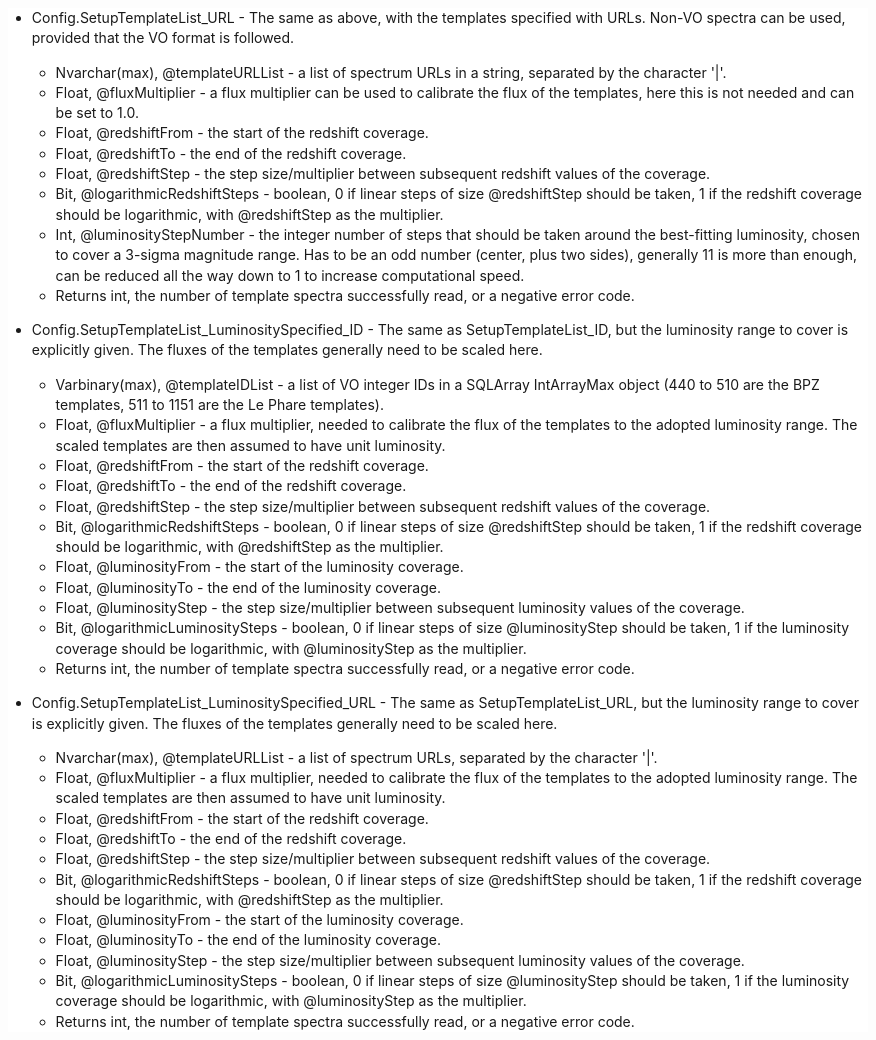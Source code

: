 * Config.SetupTemplateList_URL - The same as above, with the templates specified with URLs. Non-VO spectra can be used, provided that the VO format is followed.
	* Nvarchar(max), @templateURLList - a list of spectrum URLs in a string, separated by the character '|'.
	* Float, @fluxMultiplier - a flux multiplier can be used to calibrate the flux of the templates, here this is not needed and can be set to 1.0.
	* Float, @redshiftFrom - the start of the redshift coverage.
	* Float, @redshiftTo - the end of the redshift coverage.
	* Float, @redshiftStep - the step size/multiplier between subsequent redshift values of the coverage.
	* Bit, @logarithmicRedshiftSteps - boolean, 0 if linear steps of size @redshiftStep should be taken, 1 if the redshift coverage should be logarithmic, with @redshiftStep as the multiplier.
	* Int, @luminosityStepNumber - the integer number of steps that should be taken around the best-fitting luminosity, chosen to cover a 3-sigma magnitude range. Has to be an odd number (center, plus two sides), generally 11 is more than enough, can be reduced all the way down to 1 to increase computational speed.
	* Returns int, the number of template spectra successfully read, or a negative error code.
	
* Config.SetupTemplateList_LuminositySpecified_ID - The same as SetupTemplateList_ID, but the luminosity range to cover is explicitly given. The fluxes of the templates generally need to be scaled here.
	* Varbinary(max), @templateIDList - a list of VO integer IDs in a SQLArray IntArrayMax object (440 to 510 are the BPZ templates, 511 to 1151 are the Le Phare templates).
	* Float, @fluxMultiplier - a flux multiplier, needed to calibrate the flux of the templates to the adopted luminosity range. The scaled templates are then assumed to have unit luminosity.
	* Float, @redshiftFrom - the start of the redshift coverage.
	* Float, @redshiftTo - the end of the redshift coverage.
	* Float, @redshiftStep - the step size/multiplier between subsequent redshift values of the coverage.
	* Bit, @logarithmicRedshiftSteps - boolean, 0 if linear steps of size @redshiftStep should be taken, 1 if the redshift coverage should be logarithmic, with @redshiftStep as the multiplier.
	* Float, @luminosityFrom - the start of the luminosity coverage.
	* Float, @luminosityTo - the end of the luminosity coverage.
	* Float, @luminosityStep - the step size/multiplier between subsequent luminosity values of the coverage.
	* Bit, @logarithmicLuminositySteps - boolean, 0 if linear steps of size @luminosityStep should be taken, 1 if the luminosity coverage should be logarithmic, with @luminosityStep as the multiplier.
	* Returns int, the number of template spectra successfully read, or a negative error code.
	
* Config.SetupTemplateList_LuminositySpecified_URL - The same as SetupTemplateList_URL, but the luminosity range to cover is explicitly given. The fluxes of the templates generally need to be scaled here.
	* Nvarchar(max), @templateURLList - a list of spectrum URLs, separated by the character '|'.
	* Float, @fluxMultiplier - a flux multiplier, needed to calibrate the flux of the templates to the adopted luminosity range. The scaled templates are then assumed to have unit luminosity.
	* Float, @redshiftFrom - the start of the redshift coverage.
	* Float, @redshiftTo - the end of the redshift coverage.
	* Float, @redshiftStep - the step size/multiplier between subsequent redshift values of the coverage.
	* Bit, @logarithmicRedshiftSteps - boolean, 0 if linear steps of size @redshiftStep should be taken, 1 if the redshift coverage should be logarithmic, with @redshiftStep as the multiplier.
	* Float, @luminosityFrom - the start of the luminosity coverage.
	* Float, @luminosityTo - the end of the luminosity coverage.
	* Float, @luminosityStep - the step size/multiplier between subsequent luminosity values of the coverage.
	* Bit, @logarithmicLuminositySteps - boolean, 0 if linear steps of size @luminosityStep should be taken, 1 if the luminosity coverage should be logarithmic, with @luminosityStep as the multiplier.
	* Returns int, the number of template spectra successfully read, or a negative error code.
	